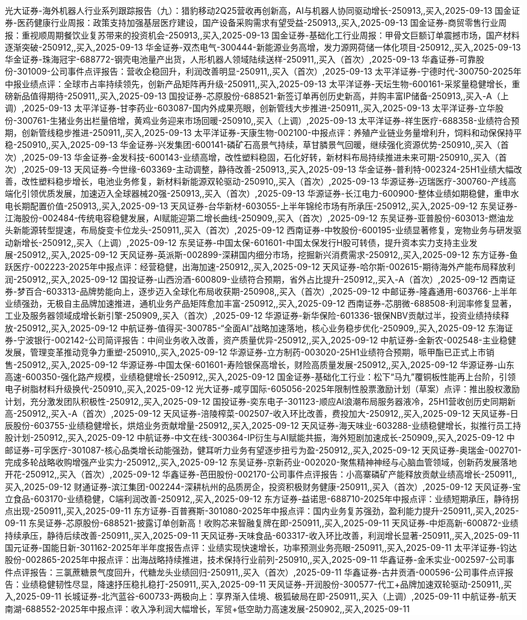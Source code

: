 光大证券-海外机器人行业系列跟踪报告（九）：猎豹移动2Q25营收再创新高，AI与机器人协同驱动增长-250913,,买入,2025-09-13
国金证券-医药健康行业周报：政策支持加强基层医疗建设，国产设备采购需求有望受益-250913,,买入,2025-09-13
国金证券-商贸零售行业周报：重视顺周期餐饮业复苏带来的投资机会-250913,,买入,2025-09-13
国金证券-基础化工行业周报：甲骨文巨额订单震撼市场，国产材料逐渐突破-250912,,买入,2025-09-13
华金证券-双杰电气-300444-新能源业务高增，发力源网荷储一体化项目-250912,,买入,2025-09-13
华金证券-珠海冠宇-688772-钢壳电池量产出货，人形机器人领域陆续送样-250911,,买入（首次）,2025-09-13
华鑫证券-可靠股份-301009-公司事件点评报告：营收企稳回升，利润改善明显-250911,,买入（首次）,2025-09-13
太平洋证券-宁德时代-300750-2025年中报业绩点评：全球市占率持续领先，创新产品矩阵再升级-250911,,买入,2025-09-13
太平洋证券-天坛生物-600161-采浆量稳健增长，重磅新品值得期待-250911,,买入,2025-09-13
国投证券-芯原股份-688521-新签订单再创历史新高，并购丰富IP储备-250913,,买入-A（上调）,2025-09-13
太平洋证券-甘李药业-603087-国内外成果亮眼，创新管线大步推进-250911,,买入,2025-09-13
太平洋证券-立华股份-300761-生猪业务出栏量倍增，黄鸡业务迎来市场回暖-250910,,买入（上调）,2025-09-13
太平洋证券-祥生医疗-688358-业绩符合预期，创新管线稳步推进-250911,,买入,2025-09-13
太平洋证券-天康生物-002100-中报点评：养殖产业链业务量增利升，饲料和动保保持平稳-250910,,买入,2025-09-13
华金证券-兴发集团-600141-磷矿石高景气持续，草甘膦景气回暖，继续强化资源优势-250910,,买入（首次）,2025-09-13
华金证券-金发科技-600143-业绩高增，改性塑料稳固，石化好转，新材料布局持续推进未来可期-250910,,买入（首次）,2025-09-13
天风证券-今世缘-603369-主动调整，静待改善-250913,,买入,2025-09-13
华金证券-普利特-002324-25H1业绩大幅改善，改性塑料稳步增长，电池业务修复，新材料新能源双轮驱动-250910,,买入（首次）,2025-09-13
华源证券-迈瑞医疗-300760-产线高端化引领优质发展，加速迈入全球器械20强-250913,,买入（首次）,2025-09-13
华源证券-长江电力-600900-整体业绩如期稳健，重申水电长期配置价值-250913,,买入,2025-09-13
天风证券-台华新材-603055-上半年锦纶市场有所承压-250912,,买入,2025-09-12
东吴证券-江海股份-002484-传统电容稳健发展，AI赋能迎第二增长曲线-250909,,买入（首次）,2025-09-12
东吴证券-亚普股份-603013-燃油龙头新能源转型提速，布局旋变卡位龙头-250911,,买入（首次）,2025-09-12
西南证券-中牧股份-600195-业绩显著修复，宠物业务与研发驱动新增长-250912,,买入（上调）,2025-09-12
东吴证券-中国太保-601601-中国太保发行H股可转债，提升资本实力支持主业发展-250912,,买入,2025-09-12
天风证券-英派斯-002899-深耕国内细分市场，挖掘新兴消费需求-250912,,买入,2025-09-12
东方证券-鱼跃医疗-002223-2025年中报点评：经营稳健，出海加速-250912,,买入,2025-09-12
天风证券-哈尔斯-002615-期待海外产能布局释放利润-250912,,买入,2025-09-12
国投证券-山西汾酒-600809-业绩符合预期，省外占比提升-250912,,买入-A（首次）,2025-09-12
西南证券-梦百合-603313-品牌势能向上，逐步迈入全球化布局收获期-250908,,买入（首次）,2025-09-12
中邮证券-隆鑫通用-603766-上半年业绩强劲，无极自主品牌加速推进，通机业务产品矩阵愈加丰富-250912,,买入,2025-09-12
西南证券-芯朋微-688508-利润率修复显著，工业及服务器领域成增长新引擎-250909,,买入（首次）,2025-09-12
华源证券-新华保险-601336-银保NBV贡献过半，投资业绩持续释放-250912,,买入,2025-09-12
中航证券-值得买-300785-“全面AI”战略加速落地，核心业务稳步优化-250909,,买入,2025-09-12
东海证券-宁波银行-002142-公司简评报告：中间业务收入改善，资产质量优异-250912,,买入,2025-09-12
中航证券-金新农-002548-主业稳健发展，管理变革推动竞争力重塑-250910,,买入,2025-09-12
华源证券-立方制药-003020-25H1业绩符合预期，哌甲酯已正式上市销售-250912,,买入,2025-09-12
华源证券-中国太保-601601-寿险银保高增长，财险高质量发展-250912,,买入,2025-09-12
华源证券-山东高速-600350-强化路产规模，业绩稳健增长-250912,,买入,2025-09-12
国金证券-基础化工行业：松下“马九”覆铜板性能再上台阶，引领电子树脂材料升级换代-250910,,买入,2025-09-12
光大证券-咸亨国际-605056-2025年限制性股票激励计划（草案）点评：推出股权激励计划，充分激发团队积极性-250912,,买入,2025-09-12
国投证券-奕东电子-301123-顺应AI浪潮布局服务器液冷，25H1营收创历史同期新高-250912,,买入-A（首次）,2025-09-12
天风证券-涪陵榨菜-002507-收入环比改善，费投加大-250912,,买入,2025-09-12
天风证券-日辰股份-603755-业绩稳健增长，烘焙业务贡献增量-250912,,买入,2025-09-12
天风证券-海天味业-603288-业绩稳健增长，拟推行员工持股计划-250912,,买入,2025-09-12
中航证券-中文在线-300364-IP衍生与AI赋能共振，海外短剧加速成长-250909,,买入,2025-09-12
中邮证券-可孚医疗-301087-核心品类增长动能强劲，健耳听力业务有望逐步扭亏为盈-250912,,买入,2025-09-12
天风证券-奥瑞金-002701-完成多轮战略收购增强产业实力-250912,,买入,2025-09-12
东吴证券-京新药业-002020-聚焦精神神经与心脑血管领域，创新药发展落地开花-250912,,买入（首次）,2025-09-12
华鑫证券-芭田股份-002170-公司事件点评报告：小高寨磷矿产能释放贡献业绩高增长-250911,,买入,2025-09-12
财通证券-滨江集团-002244-深耕杭州的品质房企，投资积极财务健康-250911,,买入（首次）,2025-09-12
天风证券-宝立食品-603170-业绩稳健，C端利润改善-250912,,买入,2025-09-12
东方证券-益诺思-688710-2025年中报点评：业绩短期承压，静待拐点出现-250911,,买入,2025-09-11
东方证券-百普赛斯-301080-2025年中报点评：国内业务复苏强劲，盈利能力提升-250911,,买入,2025-09-11
东吴证券-芯原股份-688521-披露订单创新高！收购芯来智融复牌在即-250911,,买入,2025-09-11
天风证券-中炬高新-600872-业绩持续承压，静待后续改善-250911,,买入,2025-09-11
天风证券-天味食品-603317-收入环比改善，利润增长显著-250911,,买入,2025-09-11
国元证券-国能日新-301162-2025年半年度报告点评：业绩实现快速增长，功率预测业务亮眼-250911,,买入,2025-09-11
太平洋证券-钧达股份-002865-2025年中报点评：出海战略持续推进，技术保持行业前列-250910,,买入,2025-09-11
华鑫证券-金禾实业-002597-公司事件点评报告：三氯蔗糖景气度回升，代糖龙头业绩回归-250911,,买入（首次）,2025-09-11
华鑫证券-古井贡酒-000596-公司事件点评报告：业绩稳健韧性尽显，降速抒压稳扎稳打-250911,,买入,2025-09-11
天风证券-开润股份-300577-代工+品牌加速双轮驱动-250911,,买入,2025-09-11
长城证券-北汽蓝谷-600733-两极向上：享界渐入佳境、极狐破局在即-250911,,买入（上调）,2025-09-11
中航证券-航天南湖-688552-2025年中报点评：收入净利润大幅增长，军贸+低空助力高速发展-250902,,买入,2025-09-11